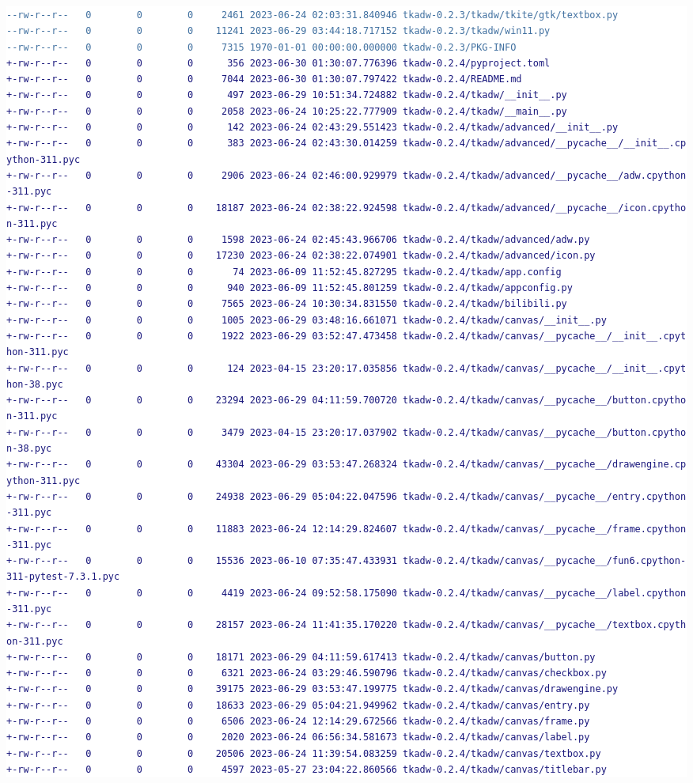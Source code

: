 ```diff
--rw-r--r--   0        0        0     2461 2023-06-24 02:03:31.840946 tkadw-0.2.3/tkadw/tkite/gtk/textbox.py
--rw-r--r--   0        0        0    11241 2023-06-29 03:44:18.717152 tkadw-0.2.3/tkadw/win11.py
--rw-r--r--   0        0        0     7315 1970-01-01 00:00:00.000000 tkadw-0.2.3/PKG-INFO
+-rw-r--r--   0        0        0      356 2023-06-30 01:30:07.776396 tkadw-0.2.4/pyproject.toml
+-rw-r--r--   0        0        0     7044 2023-06-30 01:30:07.797422 tkadw-0.2.4/README.md
+-rw-r--r--   0        0        0      497 2023-06-29 10:51:34.724882 tkadw-0.2.4/tkadw/__init__.py
+-rw-r--r--   0        0        0     2058 2023-06-24 10:25:22.777909 tkadw-0.2.4/tkadw/__main__.py
+-rw-r--r--   0        0        0      142 2023-06-24 02:43:29.551423 tkadw-0.2.4/tkadw/advanced/__init__.py
+-rw-r--r--   0        0        0      383 2023-06-24 02:43:30.014259 tkadw-0.2.4/tkadw/advanced/__pycache__/__init__.cpython-311.pyc
+-rw-r--r--   0        0        0     2906 2023-06-24 02:46:00.929979 tkadw-0.2.4/tkadw/advanced/__pycache__/adw.cpython-311.pyc
+-rw-r--r--   0        0        0    18187 2023-06-24 02:38:22.924598 tkadw-0.2.4/tkadw/advanced/__pycache__/icon.cpython-311.pyc
+-rw-r--r--   0        0        0     1598 2023-06-24 02:45:43.966706 tkadw-0.2.4/tkadw/advanced/adw.py
+-rw-r--r--   0        0        0    17230 2023-06-24 02:38:22.074901 tkadw-0.2.4/tkadw/advanced/icon.py
+-rw-r--r--   0        0        0       74 2023-06-09 11:52:45.827295 tkadw-0.2.4/tkadw/app.config
+-rw-r--r--   0        0        0      940 2023-06-09 11:52:45.801259 tkadw-0.2.4/tkadw/appconfig.py
+-rw-r--r--   0        0        0     7565 2023-06-24 10:30:34.831550 tkadw-0.2.4/tkadw/bilibili.py
+-rw-r--r--   0        0        0     1005 2023-06-29 03:48:16.661071 tkadw-0.2.4/tkadw/canvas/__init__.py
+-rw-r--r--   0        0        0     1922 2023-06-29 03:52:47.473458 tkadw-0.2.4/tkadw/canvas/__pycache__/__init__.cpython-311.pyc
+-rw-r--r--   0        0        0      124 2023-04-15 23:20:17.035856 tkadw-0.2.4/tkadw/canvas/__pycache__/__init__.cpython-38.pyc
+-rw-r--r--   0        0        0    23294 2023-06-29 04:11:59.700720 tkadw-0.2.4/tkadw/canvas/__pycache__/button.cpython-311.pyc
+-rw-r--r--   0        0        0     3479 2023-04-15 23:20:17.037902 tkadw-0.2.4/tkadw/canvas/__pycache__/button.cpython-38.pyc
+-rw-r--r--   0        0        0    43304 2023-06-29 03:53:47.268324 tkadw-0.2.4/tkadw/canvas/__pycache__/drawengine.cpython-311.pyc
+-rw-r--r--   0        0        0    24938 2023-06-29 05:04:22.047596 tkadw-0.2.4/tkadw/canvas/__pycache__/entry.cpython-311.pyc
+-rw-r--r--   0        0        0    11883 2023-06-24 12:14:29.824607 tkadw-0.2.4/tkadw/canvas/__pycache__/frame.cpython-311.pyc
+-rw-r--r--   0        0        0    15536 2023-06-10 07:35:47.433931 tkadw-0.2.4/tkadw/canvas/__pycache__/fun6.cpython-311-pytest-7.3.1.pyc
+-rw-r--r--   0        0        0     4419 2023-06-24 09:52:58.175090 tkadw-0.2.4/tkadw/canvas/__pycache__/label.cpython-311.pyc
+-rw-r--r--   0        0        0    28157 2023-06-24 11:41:35.170220 tkadw-0.2.4/tkadw/canvas/__pycache__/textbox.cpython-311.pyc
+-rw-r--r--   0        0        0    18171 2023-06-29 04:11:59.617413 tkadw-0.2.4/tkadw/canvas/button.py
+-rw-r--r--   0        0        0     6321 2023-06-24 03:29:46.590796 tkadw-0.2.4/tkadw/canvas/checkbox.py
+-rw-r--r--   0        0        0    39175 2023-06-29 03:53:47.199775 tkadw-0.2.4/tkadw/canvas/drawengine.py
+-rw-r--r--   0        0        0    18633 2023-06-29 05:04:21.949962 tkadw-0.2.4/tkadw/canvas/entry.py
+-rw-r--r--   0        0        0     6506 2023-06-24 12:14:29.672566 tkadw-0.2.4/tkadw/canvas/frame.py
+-rw-r--r--   0        0        0     2020 2023-06-24 06:56:34.581673 tkadw-0.2.4/tkadw/canvas/label.py
+-rw-r--r--   0        0        0    20506 2023-06-24 11:39:54.083259 tkadw-0.2.4/tkadw/canvas/textbox.py
+-rw-r--r--   0        0        0     4597 2023-05-27 23:04:22.860566 tkadw-0.2.4/tkadw/canvas/titlebar.py
```